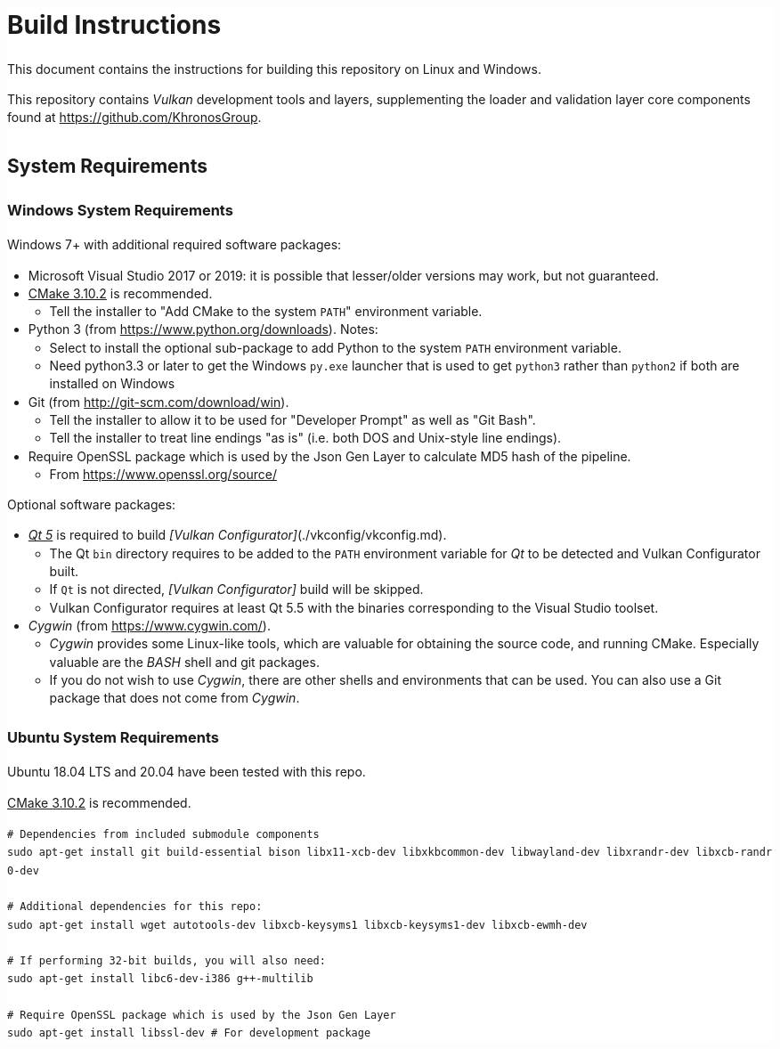 # Build Instructions
This document contains the instructions for building this repository on Linux and Windows.

This repository contains *Vulkan* development tools and layers,
supplementing the loader and validation layer core components found at https://github.com/KhronosGroup.

## System Requirements

### Windows System Requirements

Windows 7+ with additional required software packages:

- Microsoft Visual Studio 2017 or 2019: it is possible that lesser/older versions may work, but not guaranteed.
- [CMake 3.10.2](https://cmake.org/files/v3.10/cmake-3.10.2-win64-x64.zip) is recommended.
  - Tell the installer to "Add CMake to the system `PATH`" environment variable.
- Python 3 (from https://www.python.org/downloads).  Notes:
  - Select to install the optional sub-package to add Python to the system `PATH` environment variable.
  - Need python3.3 or later to get the Windows `py.exe` launcher that is used to get `python3` rather than `python2` if both are installed on Windows
- Git (from http://git-scm.com/download/win).
  - Tell the installer to allow it to be used for "Developer Prompt" as well as "Git Bash".
  - Tell the installer to treat line endings "as is" (i.e. both DOS and Unix-style line endings).
- Require OpenSSL package which is used by the Json Gen Layer to calculate MD5 hash of the pipeline.
  - From https://www.openssl.org/source/

Optional software packages:

- *[Qt 5](https://www.qt.io/download)* is required to build *[Vulkan Configurator]*(./vkconfig/vkconfig.md).
  - The Qt `bin` directory requires to be added to the `PATH` environment variable for *Qt* to be detected and Vulkan Configurator built.
  - If `Qt` is not directed, *[Vulkan Configurator]* build will be skipped.
  - Vulkan Configurator requires at least Qt 5.5 with the binaries corresponding to the Visual Studio toolset.
- *Cygwin* (from https://www.cygwin.com/).
  - *Cygwin* provides some Linux-like tools, which are valuable for obtaining the source code, and running CMake.
    Especially valuable are the *BASH* shell and git packages.
  - If you do not wish to use *Cygwin*, there are other shells and environments that can be used.
    You can also use a Git package that does not come from *Cygwin*.

### Ubuntu System Requirements

Ubuntu 18.04 LTS and 20.04 have been tested with this repo.

[CMake 3.10.2](https://cmake.org/files/v3.10/cmake-3.10.2-Linux-x86_64.tar.gz) is recommended.

```
# Dependencies from included submodule components
sudo apt-get install git build-essential bison libx11-xcb-dev libxkbcommon-dev libwayland-dev libxrandr-dev libxcb-randr0-dev

# Additional dependencies for this repo:
sudo apt-get install wget autotools-dev libxcb-keysyms1 libxcb-keysyms1-dev libxcb-ewmh-dev

# If performing 32-bit builds, you will also need:
sudo apt-get install libc6-dev-i386 g++-multilib

# Require OpenSSL package which is used by the Json Gen Layer
sudo apt-get install libssl-dev # For development package
```